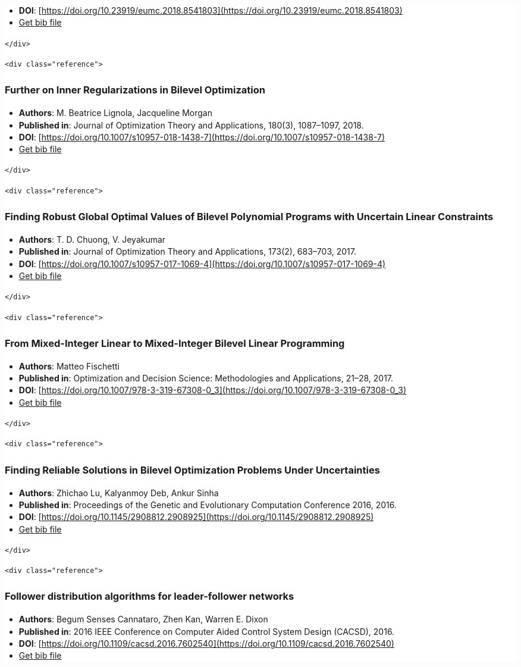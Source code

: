 - **DOI**: [https://doi.org/10.23919/eumc.2018.8541803](https://doi.org/10.23919/eumc.2018.8541803)
- [Get bib file](/bib-files/F/Ishikawa_2018_25.bib)
~~~
</div>
~~~
~~~
<div class="reference">
~~~
### Further on Inner Regularizations in Bilevel Optimization
- **Authors**: M. Beatrice Lignola, Jacqueline Morgan
- **Published in**: Journal of Optimization Theory and Applications, 180(3), 1087–1097, 2018.
- **DOI**: [https://doi.org/10.1007/s10957-018-1438-7](https://doi.org/10.1007/s10957-018-1438-7)
- [Get bib file](/bib-files/F/Lignola_2018_195.bib)
~~~
</div>
~~~
~~~
<div class="reference">
~~~
### Finding Robust Global Optimal Values of Bilevel Polynomial Programs with Uncertain Linear Constraints
- **Authors**: T. D. Chuong, V. Jeyakumar
- **Published in**: Journal of Optimization Theory and Applications, 173(2), 683–703, 2017.
- **DOI**: [https://doi.org/10.1007/s10957-017-1069-4](https://doi.org/10.1007/s10957-017-1069-4)
- [Get bib file](/bib-files/F/Chuong_2017_368.bib)
~~~
</div>
~~~
~~~
<div class="reference">
~~~
### From Mixed-Integer Linear to Mixed-Integer Bilevel Linear Programming
- **Authors**: Matteo Fischetti
- **Published in**: Optimization and Decision Science: Methodologies and Applications, 21–28, 2017.
- **DOI**: [https://doi.org/10.1007/978-3-319-67308-0_3](https://doi.org/10.1007/978-3-319-67308-0_3)
- [Get bib file](/bib-files/F/Fischetti_2017_304.bib)
~~~
</div>
~~~
~~~
<div class="reference">
~~~
### Finding Reliable Solutions in Bilevel Optimization Problems Under Uncertainties
- **Authors**: Zhichao Lu, Kalyanmoy Deb, Ankur Sinha
- **Published in**: Proceedings of the Genetic and Evolutionary Computation Conference 2016, 2016.
- **DOI**: [https://doi.org/10.1145/2908812.2908925](https://doi.org/10.1145/2908812.2908925)
- [Get bib file](/bib-files/F/2016_50.bib)
~~~
</div>
~~~
~~~
<div class="reference">
~~~
### Follower distribution algorithms for leader-follower networks
- **Authors**: Begum Senses Cannataro, Zhen Kan, Warren E. Dixon
- **Published in**: 2016 IEEE Conference on Computer Aided Control System Design (CACSD), 2016.
- **DOI**: [https://doi.org/10.1109/cacsd.2016.7602540](https://doi.org/10.1109/cacsd.2016.7602540)
- [Get bib file](/bib-files/F/Cannataro_2016_30.bib)
~~~
~~~